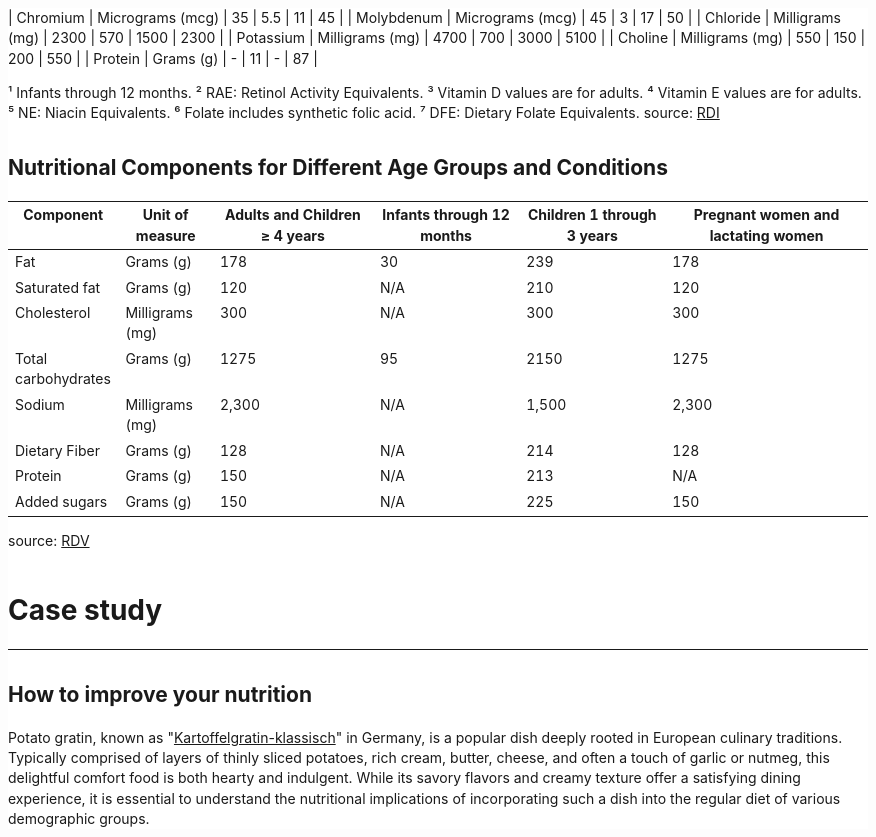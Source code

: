 | Chromium         | Micrograms (mcg)      | 35                            | 5.5                        | 11                         | 45                                 |
| Molybdenum       | Micrograms (mcg)      | 45                            | 3                          | 17                         | 50                                 |
| Chloride         | Milligrams (mg)       | 2300                          | 570                        | 1500                       | 2300                               |
| Potassium        | Milligrams (mg)       | 4700                          | 700                        | 3000                       | 5100                               |
| Choline          | Milligrams (mg)       | 550                           | 150                        | 200                        | 550                                |
| Protein          | Grams (g)             | -                             | 11                         | -                          | 87                                 |

¹ Infants through 12 months.
² RAE: Retinol Activity Equivalents.
³ Vitamin D values are for adults.
⁴ Vitamin E values are for adults.
⁵ NE: Niacin Equivalents.
⁶ Folate includes synthetic folic acid.
⁷ DFE: Dietary Folate Equivalents.
source: [RDI](https://www.fda.gov/media/99069/download)



## Nutritional Components for Different Age Groups and Conditions

| Component            | Unit of measure      | Adults and Children ≥ 4 years | Infants through 12 months | Children 1 through 3 years | Pregnant women and lactating women |
|----------------------|----------------------|-------------------------------|---------------------------|----------------------------|------------------------------------|
| Fat                  | Grams (g)            | 178                           | 30                        | 239                        | 178                                |
| Saturated fat        | Grams (g)            | 120                           | N/A                       | 210                        | 120                                |
| Cholesterol          | Milligrams (mg)      | 300                           | N/A                       | 300                        | 300                                |
| Total carbohydrates  | Grams (g)            | 1275                          | 95                        | 2150                       | 1275                               |
| Sodium               | Milligrams (mg)      | 2,300                         | N/A                       | 1,500                      | 2,300                              |
| Dietary Fiber        | Grams (g)            | 128                           | N/A                       | 214                        | 128                                |
| Protein              | Grams (g)            | 150                           | N/A                       | 213                        | N/A                                |
| Added sugars         | Grams (g)            | 150                           | N/A                       | 225                        | 150                                |

source: [RDV](https://www.fda.gov/media/99059/download)

# Case study

---
## How to improve your nutrition

Potato gratin, known as "[Kartoffelgratin-klassisch](https://www.kochbar.de/rezept/193433/Kartoffelgratin-klassisch.html?personen=1)" in Germany, is a popular dish deeply rooted in European culinary traditions. Typically comprised of layers of thinly sliced potatoes, rich cream, butter, cheese, and often a touch of garlic or nutmeg, this delightful comfort food is both hearty and indulgent. While its savory flavors and creamy texture offer a satisfying dining experience, it is essential to understand the nutritional implications of incorporating such a dish into the regular diet of various demographic groups.
